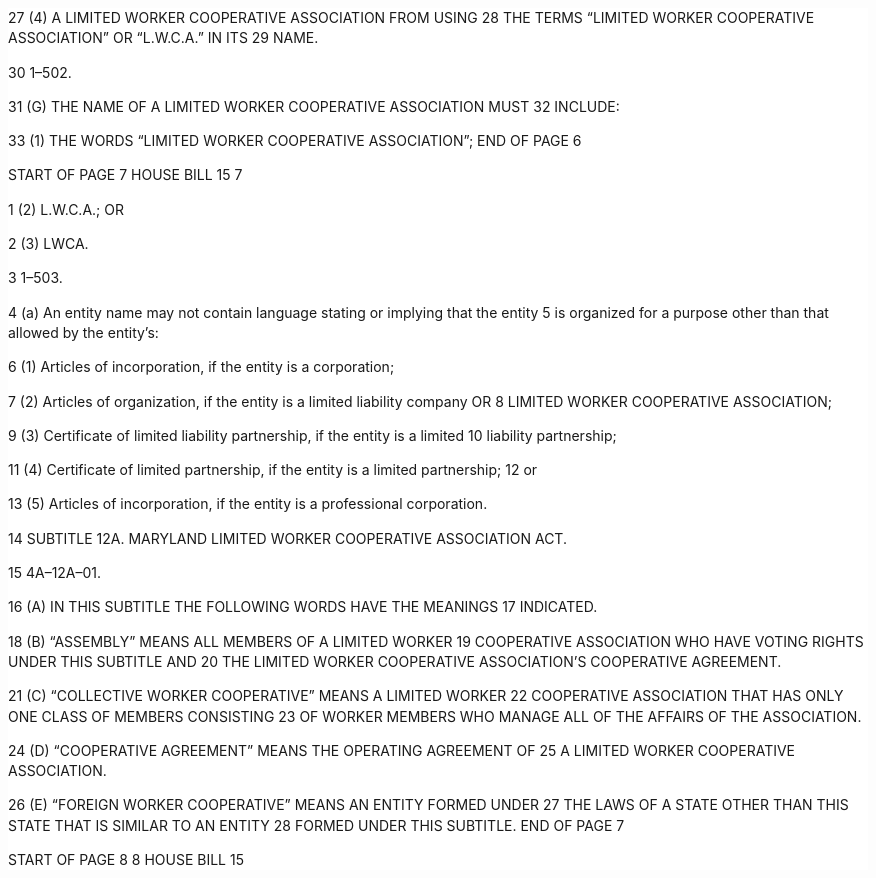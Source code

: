 27 (4) A LIMITED WORKER COOPERATIVE ASSOCIATION FROM USING
28 THE TERMS “LIMITED WORKER COOPERATIVE ASSOCIATION” OR “L.W.C.A.” IN ITS
29 NAME.

30 1–502.

31 (G) THE NAME OF A LIMITED WORKER COOPERATIVE ASSOCIATION MUST
32 INCLUDE:

33 (1) THE WORDS “LIMITED WORKER COOPERATIVE ASSOCIATION”;
END OF PAGE 6

START OF PAGE 7
HOUSE BILL 15 7

1 (2) L.W.C.A.; OR

2 (3) LWCA.

3 1–503.

4 (a) An entity name may not contain language stating or implying that the entity
5 is organized for a purpose other than that allowed by the entity’s:

6 (1) Articles of incorporation, if the entity is a corporation;

7 (2) Articles of organization, if the entity is a limited liability company OR
8 LIMITED WORKER COOPERATIVE ASSOCIATION;

9 (3) Certificate of limited liability partnership, if the entity is a limited
10 liability partnership;

11 (4) Certificate of limited partnership, if the entity is a limited partnership;
12 or

13 (5) Articles of incorporation, if the entity is a professional corporation.

14 SUBTITLE 12A. MARYLAND LIMITED WORKER COOPERATIVE ASSOCIATION ACT.

15 4A–12A–01.

16 (A) IN THIS SUBTITLE THE FOLLOWING WORDS HAVE THE MEANINGS
17 INDICATED.

18 (B) “ASSEMBLY” MEANS ALL MEMBERS OF A LIMITED WORKER
19 COOPERATIVE ASSOCIATION WHO HAVE VOTING RIGHTS UNDER THIS SUBTITLE AND
20 THE LIMITED WORKER COOPERATIVE ASSOCIATION’S COOPERATIVE AGREEMENT.

21 (C) “COLLECTIVE WORKER COOPERATIVE” MEANS A LIMITED WORKER
22 COOPERATIVE ASSOCIATION THAT HAS ONLY ONE CLASS OF MEMBERS CONSISTING
23 OF WORKER MEMBERS WHO MANAGE ALL OF THE AFFAIRS OF THE ASSOCIATION.

24 (D) “COOPERATIVE AGREEMENT” MEANS THE OPERATING AGREEMENT OF
25 A LIMITED WORKER COOPERATIVE ASSOCIATION.

26 (E) “FOREIGN WORKER COOPERATIVE” MEANS AN ENTITY FORMED UNDER
27 THE LAWS OF A STATE OTHER THAN THIS STATE THAT IS SIMILAR TO AN ENTITY
28 FORMED UNDER THIS SUBTITLE.
END OF PAGE 7

START OF PAGE 8
8 HOUSE BILL 15

